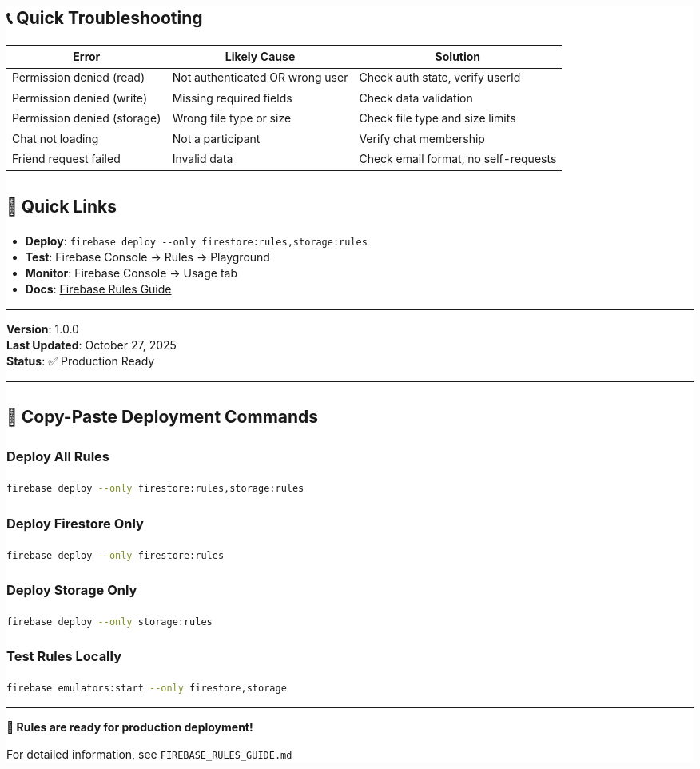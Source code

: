## 📞 Quick Troubleshooting

| Error | Likely Cause | Solution |
|-------|-------------|----------|
| Permission denied (read) | Not authenticated OR wrong user | Check auth state, verify userId |
| Permission denied (write) | Missing required fields | Check data validation |
| Permission denied (storage) | Wrong file type or size | Check file type and size limits |
| Chat not loading | Not a participant | Verify chat membership |
| Friend request failed | Invalid data | Check email format, no self-requests |

## 🔗 Quick Links

- **Deploy**: `firebase deploy --only firestore:rules,storage:rules`
- **Test**: Firebase Console → Rules → Playground
- **Monitor**: Firebase Console → Usage tab
- **Docs**: [Firebase Rules Guide](https://firebase.google.com/docs/rules)

---

**Version**: 1.0.0  
**Last Updated**: October 27, 2025  
**Status**: ✅ Production Ready

---

## 📱 Copy-Paste Deployment Commands

### Deploy All Rules
```bash
firebase deploy --only firestore:rules,storage:rules
```

### Deploy Firestore Only
```bash
firebase deploy --only firestore:rules
```

### Deploy Storage Only
```bash
firebase deploy --only storage:rules
```

### Test Rules Locally
```bash
firebase emulators:start --only firestore,storage
```

---

**🎉 Rules are ready for production deployment!**

For detailed information, see `FIREBASE_RULES_GUIDE.md`

